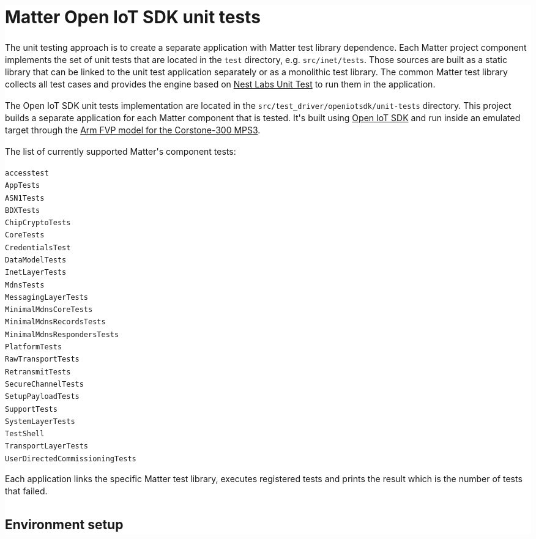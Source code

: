 # Matter Open IoT SDK unit tests

The unit testing approach is to create a separate application with Matter test
library dependence. Each Matter project component implements the set of unit
tests that are located in the `test` directory, e.g. `src/inet/tests`. Those
sources are built as a static library that can be linked to the unit test
application separately or as a monolithic test library. The common Matter test
library collects all test cases and provides the engine based on
[Nest Labs Unit Test](https://github.com/nestlabs/nlunit-test) to run them in
the application.

The Open IoT SDK unit tests implementation are located in the
`src/test_driver/openiotsdk/unit-tests` directory. This project builds a
separate application for each Matter component that is tested. It's built using
[Open IoT SDK](https://gitlab.arm.com/iot/open-iot-sdk) and run inside an
emulated target through the
[Arm FVP model for the Corstone-300 MPS3](https://developer.arm.com/downloads/-/arm-ecosystem-fvps).

The list of currently supported Matter's component tests:

```
accesstest
AppTests
ASN1Tests
BDXTests
ChipCryptoTests
CoreTests
CredentialsTest
DataModelTests
InetLayerTests
MdnsTests
MessagingLayerTests
MinimalMdnsCoreTests
MinimalMdnsRecordsTests
MinimalMdnsRespondersTests
PlatformTests
RawTransportTests
RetransmitTests
SecureChannelTests
SetupPayloadTests
SupportTests
SystemLayerTests
TestShell
TransportLayerTests
UserDirectedCommissioningTests
```

Each application links the specific Matter test library, executes registered
tests and prints the result which is the number of tests that failed.

## Environment setup
